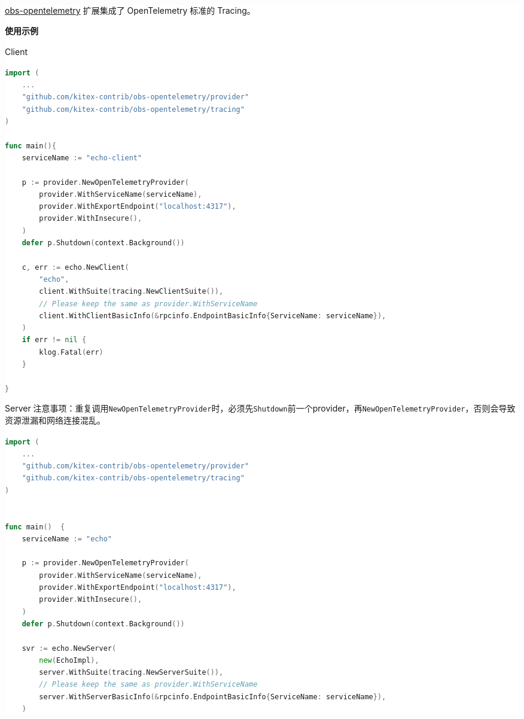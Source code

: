 [obs-opentelemetry](https://github.com/kitex-contrib/obs-opentelemetry) 扩展集成了 OpenTelemetry 标准的 Tracing。

**使用示例**

Client

```go
import (
    ...
    "github.com/kitex-contrib/obs-opentelemetry/provider"
    "github.com/kitex-contrib/obs-opentelemetry/tracing"
)

func main(){
    serviceName := "echo-client"

    p := provider.NewOpenTelemetryProvider(
        provider.WithServiceName(serviceName),
        provider.WithExportEndpoint("localhost:4317"),
        provider.WithInsecure(),
    )
    defer p.Shutdown(context.Background())

    c, err := echo.NewClient(
        "echo",
        client.WithSuite(tracing.NewClientSuite()),
        // Please keep the same as provider.WithServiceName
        client.WithClientBasicInfo(&rpcinfo.EndpointBasicInfo{ServiceName: serviceName}),
    )
    if err != nil {
        klog.Fatal(err)
    }

}

```

Server
注意事项：重复调用`NewOpenTelemetryProvider`时，必须先`Shutdown`前一个provider，再`NewOpenTelemetryProvider`，否则会导致资源泄漏和网络连接混乱。

```go
import (
    ...
    "github.com/kitex-contrib/obs-opentelemetry/provider"
    "github.com/kitex-contrib/obs-opentelemetry/tracing"
)


func main()  {
    serviceName := "echo"

    p := provider.NewOpenTelemetryProvider(
        provider.WithServiceName(serviceName),
        provider.WithExportEndpoint("localhost:4317"),
        provider.WithInsecure(),
    )
    defer p.Shutdown(context.Background())

    svr := echo.NewServer(
        new(EchoImpl),
        server.WithSuite(tracing.NewServerSuite()),
        // Please keep the same as provider.WithServiceName
        server.WithServerBasicInfo(&rpcinfo.EndpointBasicInfo{ServiceName: serviceName}),
    )
```